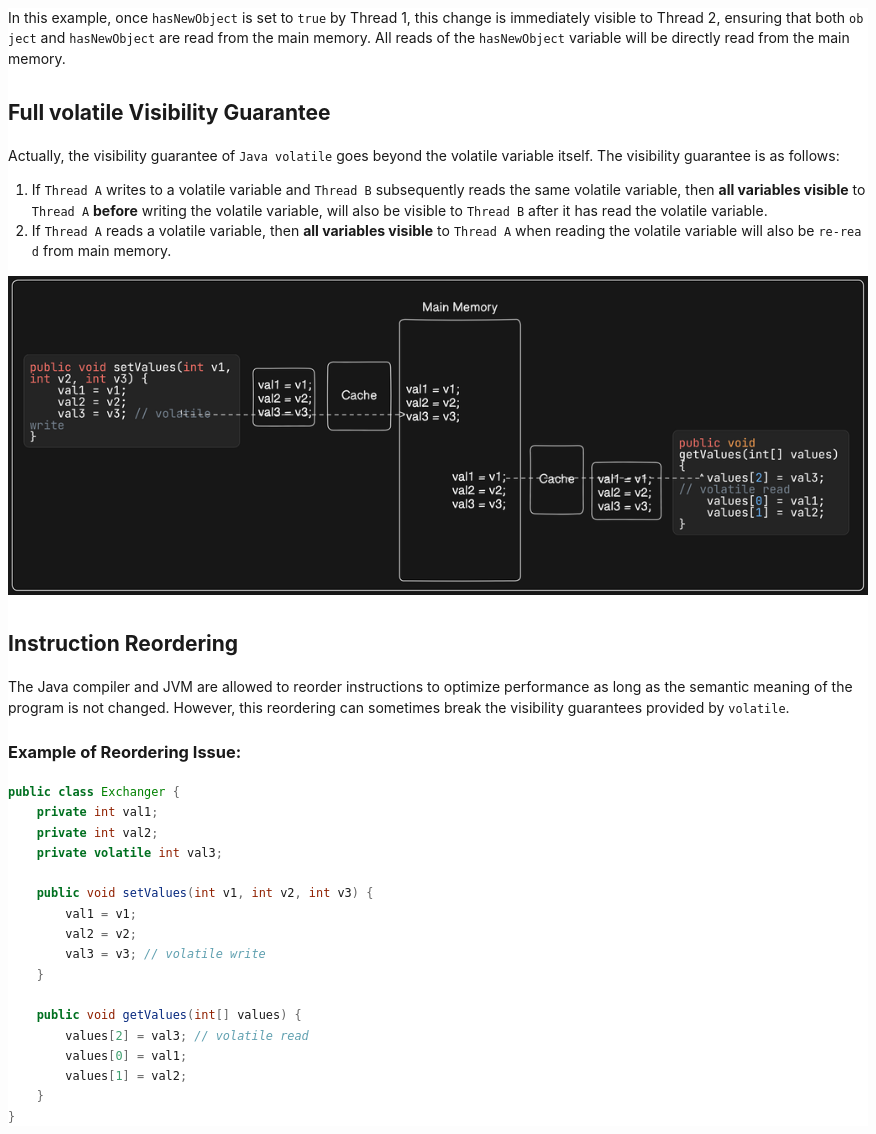 In this example, once `hasNewObject` is set to `true` by Thread 1, this change is immediately visible to Thread 2, ensuring that both `object` and `hasNewObject` are read from the main memory. All reads of the `hasNewObject` variable will be directly read from the main memory.

## Full volatile Visibility Guarantee

Actually, the visibility guarantee of `Java volatile` goes beyond the volatile variable itself. The visibility guarantee is as follows:

1. If `Thread A` writes to a volatile variable and `Thread B` subsequently reads the same volatile variable, then **all variables visible** to `Thread A` **before** writing the volatile variable, will also be visible to `Thread B` after it has read the volatile variable.
2. If `Thread A` reads a volatile variable, then **all variables visible** to `Thread A` when reading the volatile variable will also be `re-read` from main memory.

![](./images/overview.png)

## Instruction Reordering

The Java compiler and JVM are allowed to reorder instructions to optimize performance as long as the semantic meaning of the program is not changed. However, this reordering can sometimes break the visibility guarantees provided by `volatile`.

### Example of Reordering Issue:
```java
public class Exchanger {
    private int val1;
    private int val2;
    private volatile int val3;

    public void setValues(int v1, int v2, int v3) {
        val1 = v1;
        val2 = v2;
        val3 = v3; // volatile write
    }

    public void getValues(int[] values) {
        values[2] = val3; // volatile read
        values[0] = val1;
        values[1] = val2;
    }
}
```
